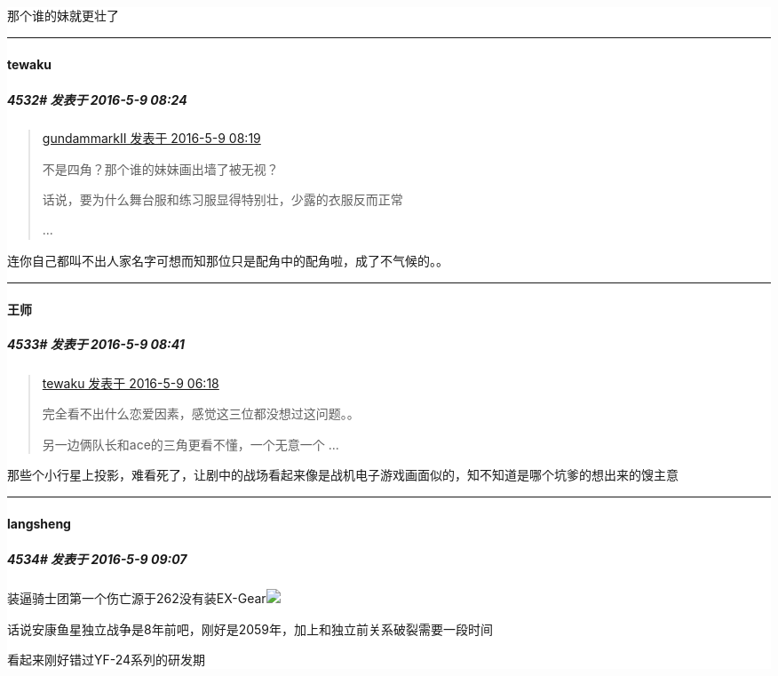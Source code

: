 那个谁的妹就更壮了







*****

####  tewaku  
##### 4532#       发表于 2016-5-9 08:24



<blockquote><a href="httphttps://bbs.saraba1st.com/2b/forum.php?mod=redirect&amp;goto=findpost&amp;pid=32375746&amp;ptid=1066605" target="_blank">gundammarkⅡ 发表于 2016-5-9 08:19</a>

不是四角？那个谁的妹妹画出墙了被无视？

话说，要为什么舞台服和练习服显得特别壮，少露的衣服反而正常

 ...</blockquote>
连你自己都叫不出人家名字可想而知那位只是配角中的配角啦，成了不气候的。。







*****

####  王师  
##### 4533#       发表于 2016-5-9 08:41



<blockquote><a href="httphttps://bbs.saraba1st.com/2b/forum.php?mod=redirect&amp;goto=findpost&amp;pid=32375374&amp;ptid=1066605" target="_blank">tewaku 发表于 2016-5-9 06:18</a>

完全看不出什么恋爱因素，感觉这三位都没想过这问题。。


另一边俩队长和ace的三角更看不懂，一个无意一个 ...</blockquote>
那些个小行星上投影，难看死了，让剧中的战场看起来像是战机电子游戏画面似的，知不知道是哪个坑爹的想出来的馊主意







*****

####  langsheng  
##### 4534#       发表于 2016-5-9 09:07




装逼骑士团第一个伤亡源于262没有装EX-Gear<img src="https://static.saraba1st.com/image/smiley/zdl/161.gif" referrerpolicy="no-referrer">

话说安康鱼星独立战争是8年前吧，刚好是2059年，加上和独立前关系破裂需要一段时间

看起来刚好错过YF-24系列的研发期
